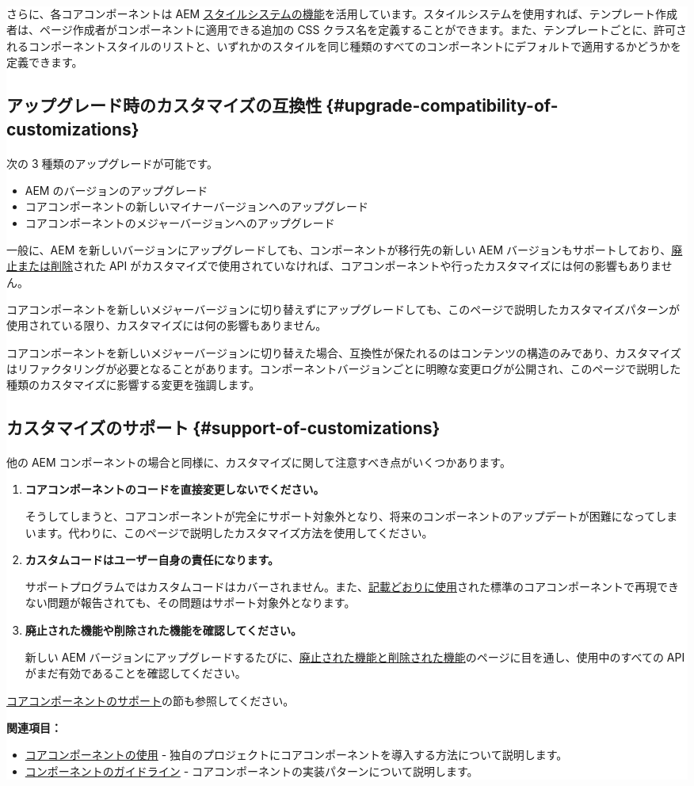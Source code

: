 さらに、各コアコンポーネントは AEM [スタイルシステムの機能](https://docs.adobe.com/content/help/ja-JP/experience-manager-cloud-service/sites/authoring/features/style-system.html)を活用しています。スタイルシステムを使用すれば、テンプレート作成者は、ページ作成者がコンポーネントに適用できる追加の CSS クラス名を定義することができます。また、テンプレートごとに、許可されるコンポーネントスタイルのリストと、いずれかのスタイルを同じ種類のすべてのコンポーネントにデフォルトで適用するかどうかを定義できます。

## アップグレード時のカスタマイズの互換性 {#upgrade-compatibility-of-customizations}

次の 3 種類のアップグレードが可能です。

* AEM のバージョンのアップグレード
* コアコンポーネントの新しいマイナーバージョンへのアップグレード
* コアコンポーネントのメジャーバージョンへのアップグレード

一般に、AEM を新しいバージョンにアップグレードしても、コンポーネントが移行先の新しい AEM バージョンもサポートしており、[廃止または削除](https://docs.adobe.com/content/help/ja-JP/experience-manager-cloud-service/release-notes/deprecated-removed-features.html)された API がカスタマイズで使用されていなければ、コアコンポーネントや行ったカスタマイズには何の影響もありません。

コアコンポーネントを新しいメジャーバージョンに切り替えずにアップグレードしても、このページで説明したカスタマイズパターンが使用されている限り、カスタマイズには何の影響もありません。

コアコンポーネントを新しいメジャーバージョンに切り替えた場合、互換性が保たれるのはコンテンツの構造のみであり、カスタマイズはリファクタリングが必要となることがあります。コンポーネントバージョンごとに明瞭な変更ログが公開され、このページで説明した種類のカスタマイズに影響する変更を強調します。

## カスタマイズのサポート {#support-of-customizations}

他の AEM コンポーネントの場合と同様に、カスタマイズに関して注意すべき点がいくつかあります。

1. **コアコンポーネントのコードを直接変更しないでください。**

   そうしてしまうと、コアコンポーネントが完全にサポート対象外となり、将来のコンポーネントのアップデートが困難になってしまいます。代わりに、このページで説明したカスタマイズ方法を使用してください。

1. **カスタムコードはユーザー自身の責任になります。**

   サポートプログラムではカスタムコードはカバーされません。また、[記載どおりに使用](/help/get-started/using.md)された標準のコアコンポーネントで再現できない問題が報告されても、その問題はサポート対象外となります。

1. **廃止された機能や削除された機能を確認してください。**

   新しい AEM バージョンにアップグレードするたびに、[廃止された機能と削除された機能](https://docs.adobe.com/content/help/en/experience-manager-cloud-service/release-notes/deprecated-removed-features.html)のページに目を通し、使用中のすべての API がまだ有効であることを確認してください。

[コアコンポーネントのサポート](overview.md#core-component-support)の節も参照してください。

**関連項目：**

* [コアコンポーネントの使用](/help/get-started/using.md) - 独自のプロジェクトにコアコンポーネントを導入する方法について説明します。
* [コンポーネントのガイドライン](guidelines.md) - コアコンポーネントの実装パターンについて説明します。
